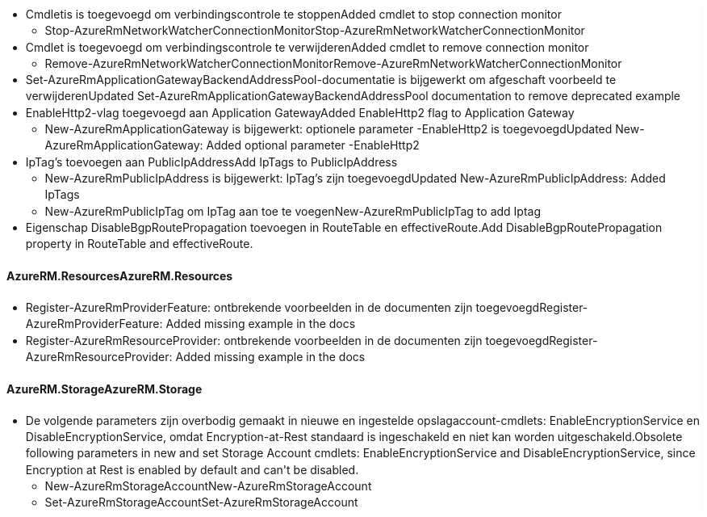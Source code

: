 * <span data-ttu-id="5be01-238">Cmdletis is toegevoegd om verbindingscontrole te stoppen</span><span class="sxs-lookup"><span data-stu-id="5be01-238">Added cmdlet to stop connection monitor</span></span>
    - <span data-ttu-id="5be01-239">Stop-AzureRmNetworkWatcherConnectionMonitor</span><span class="sxs-lookup"><span data-stu-id="5be01-239">Stop-AzureRmNetworkWatcherConnectionMonitor</span></span>
* <span data-ttu-id="5be01-240">Cmdlet is toegevoegd om verbindingscontrole te verwijderen</span><span class="sxs-lookup"><span data-stu-id="5be01-240">Added cmdlet to remove connection monitor</span></span>
    - <span data-ttu-id="5be01-241">Remove-AzureRmNetworkWatcherConnectionMonitor</span><span class="sxs-lookup"><span data-stu-id="5be01-241">Remove-AzureRmNetworkWatcherConnectionMonitor</span></span>
* <span data-ttu-id="5be01-242">Set-AzureRmApplicationGatewayBackendAddressPool-documentatie is bijgewerkt om afgeschaft voorbeeld te verwijderen</span><span class="sxs-lookup"><span data-stu-id="5be01-242">Updated Set-AzureRmApplicationGatewayBackendAddressPool documentation to remove deprecated example</span></span>
* <span data-ttu-id="5be01-243">EnableHttp2-vlag toegevoegd aan Application Gateway</span><span class="sxs-lookup"><span data-stu-id="5be01-243">Added EnableHttp2 flag to Application Gateway</span></span>
    - <span data-ttu-id="5be01-244">New-AzureRmApplicationGateway is bijgewerkt: optionele parameter -EnableHttp2 is toegevoegd</span><span class="sxs-lookup"><span data-stu-id="5be01-244">Updated New-AzureRmApplicationGateway: Added optional parameter -EnableHttp2</span></span>
* <span data-ttu-id="5be01-245">IpTag’s toevoegen aan PublicIpAddress</span><span class="sxs-lookup"><span data-stu-id="5be01-245">Add IpTags to PublicIpAddress</span></span>
    - <span data-ttu-id="5be01-246">New-AzureRmPublicIpAddress is bijgewerkt: IpTag’s zijn toegevoegd</span><span class="sxs-lookup"><span data-stu-id="5be01-246">Updated New-AzureRmPublicIpAddress: Added IpTags</span></span>
    - <span data-ttu-id="5be01-247">New-AzureRmPublicIpTag om IpTag aan toe te voegen</span><span class="sxs-lookup"><span data-stu-id="5be01-247">New-AzureRmPublicIpTag to add Iptag</span></span>
* <span data-ttu-id="5be01-248">Eigenschap DisableBgpRoutePropagation toevoegen in RouteTable en effectiveRoute.</span><span class="sxs-lookup"><span data-stu-id="5be01-248">Add DisableBgpRoutePropagation property in RouteTable and effectiveRoute.</span></span>

#### <a name="azurermresources"></a><span data-ttu-id="5be01-249">AzureRM.Resources</span><span class="sxs-lookup"><span data-stu-id="5be01-249">AzureRM.Resources</span></span>
* <span data-ttu-id="5be01-250">Register-AzureRmProviderFeature: ontbrekende voorbeelden in de documenten zijn toegevoegd</span><span class="sxs-lookup"><span data-stu-id="5be01-250">Register-AzureRmProviderFeature: Added missing example in the docs</span></span>
* <span data-ttu-id="5be01-251">Register-AzureRmResourceProvider: ontbrekende voorbeelden in de documenten zijn toegevoegd</span><span class="sxs-lookup"><span data-stu-id="5be01-251">Register-AzureRmResourceProvider: Added missing example in the docs</span></span>

#### <a name="azurermstorage"></a><span data-ttu-id="5be01-252">AzureRM.Storage</span><span class="sxs-lookup"><span data-stu-id="5be01-252">AzureRM.Storage</span></span>
* <span data-ttu-id="5be01-253">De volgende parameters zijn overbodig gemaakt in nieuwe en ingestelde opslagaccount-cmdlets: EnableEncryptionService en DisableEncryptionService, omdat Encryption-at-Rest standaard is ingeschakeld en niet kan worden uitgeschakeld.</span><span class="sxs-lookup"><span data-stu-id="5be01-253">Obsolete following parameters in new and set Storage Account cmdlets: EnableEncryptionService and DisableEncryptionService, since Encryption at Rest is enabled by default and can't be disabled.</span></span>
    - <span data-ttu-id="5be01-254">New-AzureRmStorageAccount</span><span class="sxs-lookup"><span data-stu-id="5be01-254">New-AzureRmStorageAccount</span></span>
    - <span data-ttu-id="5be01-255">Set-AzureRmStorageAccount</span><span class="sxs-lookup"><span data-stu-id="5be01-255">Set-AzureRmStorageAccount</span></span>
